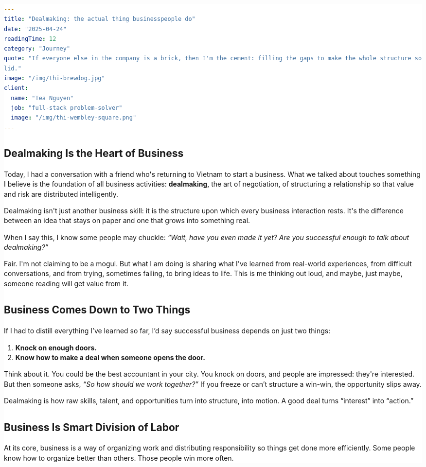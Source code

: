 ```yaml
---
title: "Dealmaking: the actual thing businesspeople do"
date: "2025-04-24"
readingTime: 12
category: "Journey"
quote: "If everyone else in the company is a brick, then I'm the cement: filling the gaps to make the whole structure solid."
image: "/img/thi-brewdog.jpg"
client:
  name: "Tea Nguyen"
  job: "full-stack problem-solver"
  image: "/img/thi-wembley-square.png"
---
```


## Dealmaking Is the Heart of Business

Today, I had a conversation with a friend who's returning to Vietnam to start a business. What we talked about touches something I believe is the foundation of all business activities: **dealmaking**, the art of negotiation, of structuring a relationship so that value and risk are distributed intelligently.

Dealmaking isn't just another business skill: it is the structure upon which every business interaction rests. It's the difference between an idea that stays on paper and one that grows into something real.

When I say this, I know some people may chuckle: *“Wait, have you even made it yet? Are you successful enough to talk about dealmaking?”*

Fair. I'm not claiming to be a mogul. But what I am doing is sharing what I've learned from real-world experiences, from difficult conversations, and from trying, sometimes failing, to bring ideas to life. This is me thinking out loud, and maybe, just maybe, someone reading will get value from it.

## Business Comes Down to Two Things

If I had to distill everything I’ve learned so far, I’d say successful business depends on just two things:

1. **Knock on enough doors.**
2. **Know how to make a deal when someone opens the door.**

Think about it. You could be the best accountant in your city. You knock on doors, and people are impressed: they're interested. But then someone asks, *“So how should we work together?”* If you freeze or can’t structure a win-win, the opportunity slips away.

Dealmaking is how raw skills, talent, and opportunities turn into structure, into motion. A good deal turns “interest” into “action.”

## Business Is Smart Division of Labor

At its core, business is a way of organizing work and distributing responsibility so things get done more efficiently. Some people know how to organize better than others. Those people win more often.
